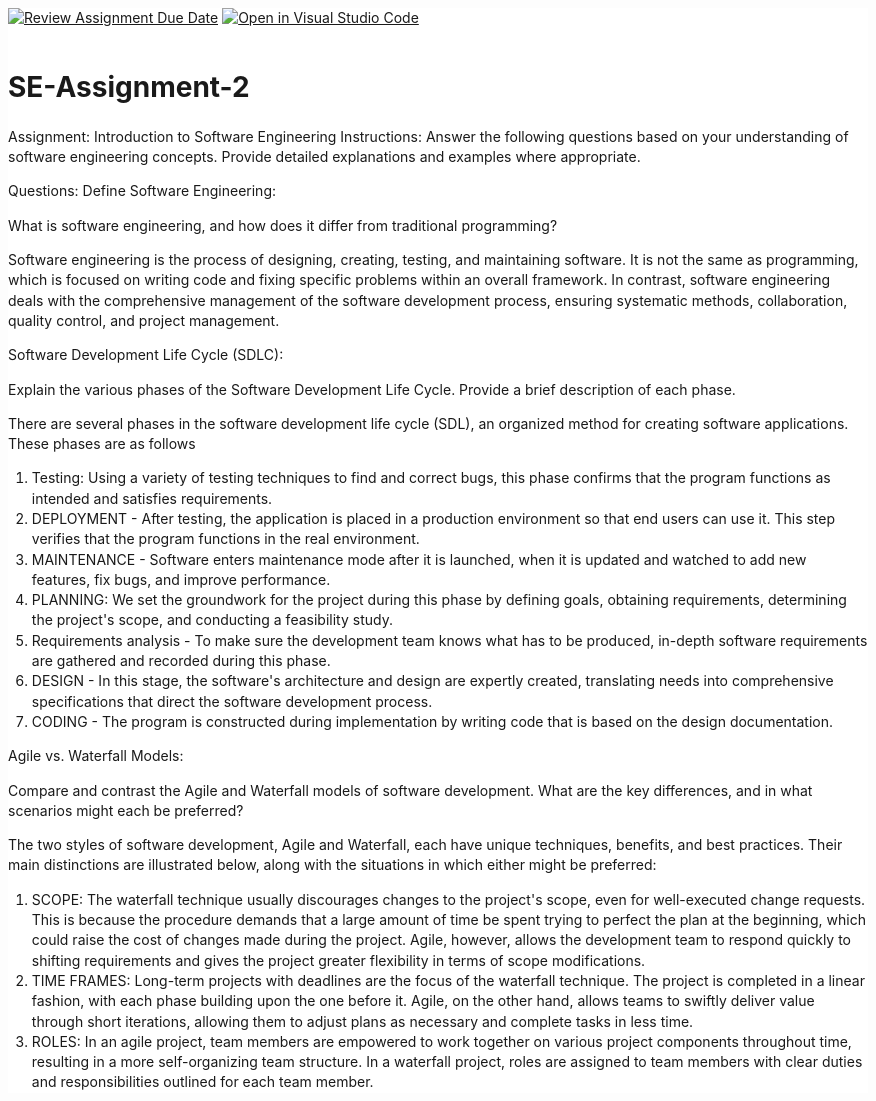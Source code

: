 [![Review Assignment Due Date](https://classroom.github.com/assets/deadline-readme-button-24ddc0f5d75046c5622901739e7c5dd533143b0c8e959d652212380cedb1ea36.svg)](https://classroom.github.com/a/-ucQIGTc)
[![Open in Visual Studio Code](https://classroom.github.com/assets/open-in-vscode-718a45dd9cf7e7f842a935f5ebbe5719a5e09af4491e668f4dbf3b35d5cca122.svg)](https://classroom.github.com/online_ide?assignment_repo_id=15214097&assignment_repo_type=AssignmentRepo)
# SE-Assignment-2
Assignment: Introduction to Software Engineering
Instructions:
Answer the following questions based on your understanding of software engineering concepts. Provide detailed explanations and examples where appropriate.

Questions:
Define Software Engineering:

What is software engineering, and how does it differ from traditional programming?

Software engineering is the process of designing, creating, testing, and maintaining software. It is not the same as programming, which is focused on writing code and fixing specific problems within an overall framework. In contrast, software engineering deals with the comprehensive management of the software development process, ensuring systematic methods, collaboration, quality control, and project management.

Software Development Life Cycle (SDLC):

Explain the various phases of the Software Development Life Cycle. Provide a brief description of each phase.

There are several phases in the software development life cycle (SDL), an organized method for creating software applications. These phases are as follows
1. Testing: Using a variety of testing techniques to find and correct bugs, this phase confirms that the program functions as intended and satisfies requirements.
2. DEPLOYMENT - After testing, the application is placed in a production environment so that end users can use it. This step verifies that the program functions in the real environment.
3. MAINTENANCE - Software enters maintenance mode after it is launched, when it is updated and watched to add new features, fix bugs, and improve performance.
4. PLANNING: We set the groundwork for the project during this phase by defining goals, obtaining requirements, determining the project's scope, and conducting a feasibility study.
5. Requirements analysis - To make sure the development team knows what has to be produced, in-depth software requirements are gathered and recorded during this phase.
6. DESIGN - In this stage, the software's architecture and design are expertly created, translating needs into comprehensive specifications that direct the software development process.
7. CODING - The program is constructed during implementation by writing code that is based on the design documentation.

Agile vs. Waterfall Models:

Compare and contrast the Agile and Waterfall models of software development. What are the key differences, and in what scenarios might each be preferred?

The two styles of software development, Agile and Waterfall, each have unique techniques, benefits, and best practices. Their main distinctions are illustrated below, along with the situations in which either might be preferred:
1. SCOPE: The waterfall technique usually discourages changes to the project's scope, even for well-executed change requests. This is because the procedure demands that a large amount of time be spent trying to perfect the plan at the beginning, which could raise the cost of changes made during the project. Agile, however, allows the development team to respond quickly to shifting requirements and gives the project greater flexibility in terms of scope modifications.
2. TIME FRAMES: Long-term projects with deadlines are the focus of the waterfall technique. The project is completed in a linear fashion, with each phase building upon the one before it. Agile, on the other hand, allows teams to swiftly deliver value through short iterations, allowing them to adjust plans as necessary and complete tasks in less time.
3. ROLES: In an agile project, team members are empowered to work together on various project components throughout time, resulting in a more self-organizing team structure. In a waterfall project, roles are assigned to team members with clear duties and responsibilities outlined for each team member.